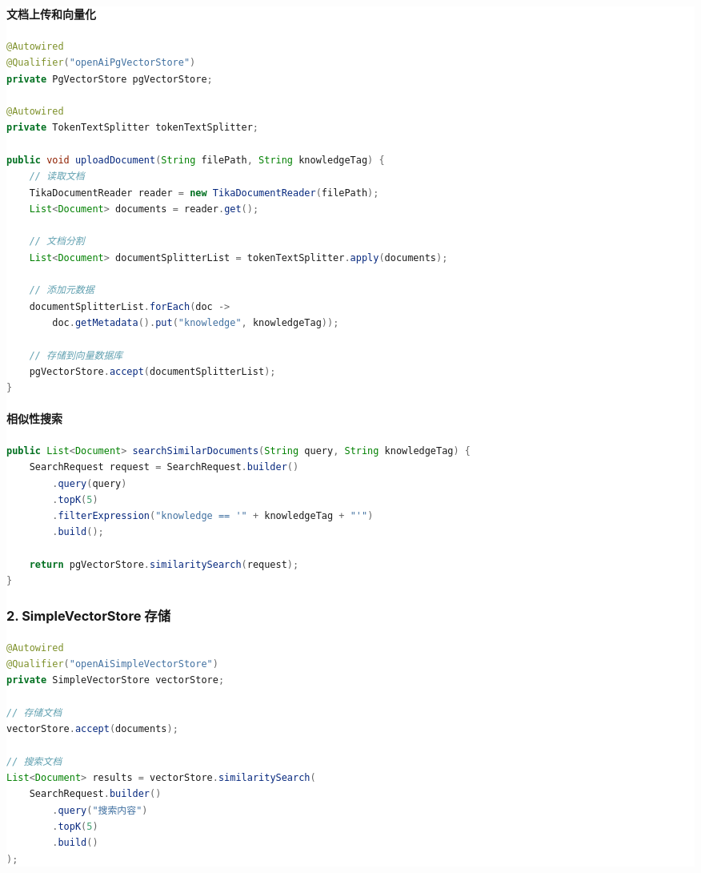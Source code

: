 #### 文档上传和向量化
```java
@Autowired
@Qualifier("openAiPgVectorStore")
private PgVectorStore pgVectorStore;

@Autowired
private TokenTextSplitter tokenTextSplitter;

public void uploadDocument(String filePath, String knowledgeTag) {
    // 读取文档
    TikaDocumentReader reader = new TikaDocumentReader(filePath);
    List<Document> documents = reader.get();
    
    // 文档分割
    List<Document> documentSplitterList = tokenTextSplitter.apply(documents);
    
    // 添加元数据
    documentSplitterList.forEach(doc -> 
        doc.getMetadata().put("knowledge", knowledgeTag));
    
    // 存储到向量数据库
    pgVectorStore.accept(documentSplitterList);
}
```

#### 相似性搜索
```java
public List<Document> searchSimilarDocuments(String query, String knowledgeTag) {
    SearchRequest request = SearchRequest.builder()
        .query(query)
        .topK(5)
        .filterExpression("knowledge == '" + knowledgeTag + "'")
        .build();
    
    return pgVectorStore.similaritySearch(request);
}
```

### 2. SimpleVectorStore 存储

```java
@Autowired
@Qualifier("openAiSimpleVectorStore")
private SimpleVectorStore vectorStore;

// 存储文档
vectorStore.accept(documents);

// 搜索文档
List<Document> results = vectorStore.similaritySearch(
    SearchRequest.builder()
        .query("搜索内容")
        .topK(5)
        .build()
);
```

